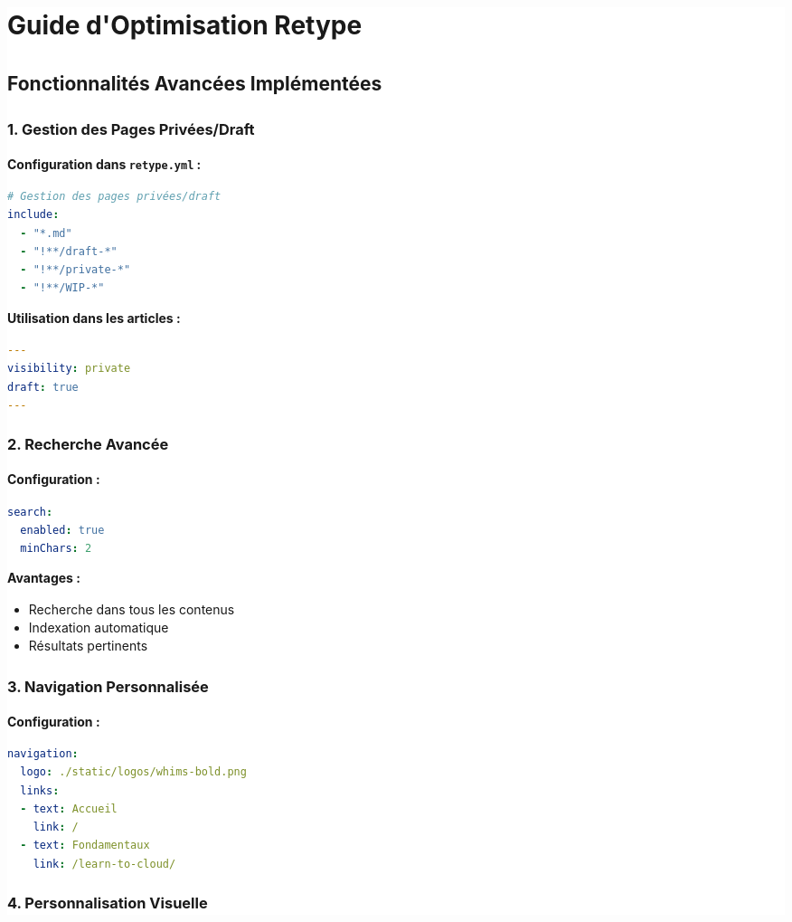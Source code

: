 # Guide d'Optimisation Retype

## Fonctionnalités Avancées Implémentées

### 1. Gestion des Pages Privées/Draft

**Configuration dans `retype.yml` :**
```yaml
# Gestion des pages privées/draft
include:
  - "*.md"
  - "!**/draft-*"
  - "!**/private-*"
  - "!**/WIP-*"
```

**Utilisation dans les articles :**
```yaml
---
visibility: private
draft: true
---
```

### 2. Recherche Avancée

**Configuration :**
```yaml
search:
  enabled: true
  minChars: 2
```

**Avantages :**
- Recherche dans tous les contenus
- Indexation automatique
- Résultats pertinents

### 3. Navigation Personnalisée

**Configuration :**
```yaml
navigation:
  logo: ./static/logos/whims-bold.png
  links:
  - text: Accueil
    link: /
  - text: Fondamentaux
    link: /learn-to-cloud/
```

### 4. Personnalisation Visuelle
